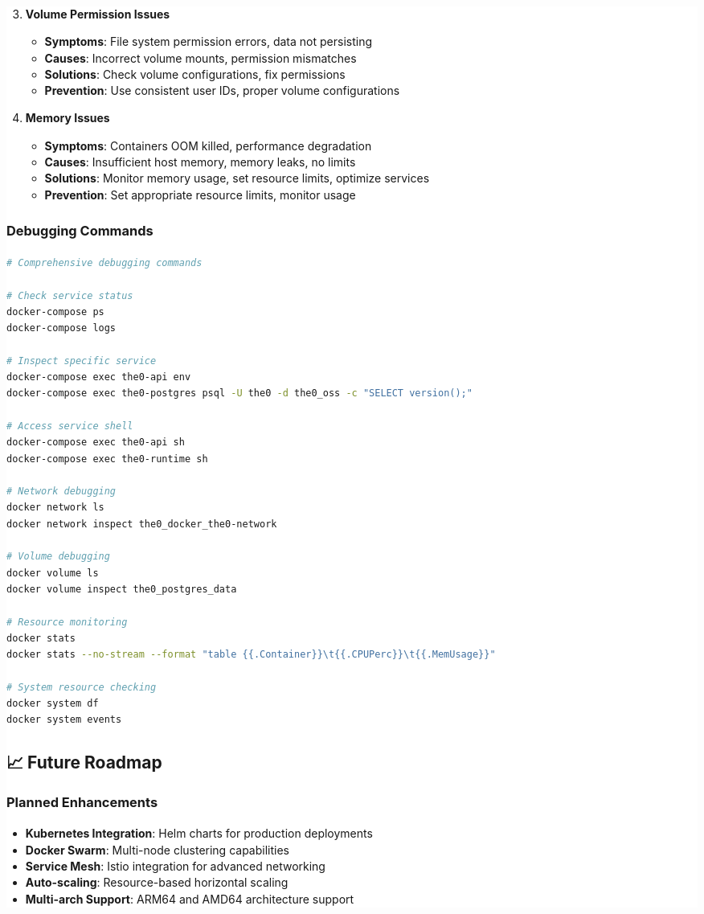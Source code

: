 3. **Volume Permission Issues**
   - **Symptoms**: File system permission errors, data not persisting
   - **Causes**: Incorrect volume mounts, permission mismatches
   - **Solutions**: Check volume configurations, fix permissions
   - **Prevention**: Use consistent user IDs, proper volume configurations

4. **Memory Issues**
   - **Symptoms**: Containers OOM killed, performance degradation
   - **Causes**: Insufficient host memory, memory leaks, no limits
   - **Solutions**: Monitor memory usage, set resource limits, optimize services
   - **Prevention**: Set appropriate resource limits, monitor usage

### Debugging Commands

```bash
# Comprehensive debugging commands

# Check service status
docker-compose ps
docker-compose logs

# Inspect specific service
docker-compose exec the0-api env
docker-compose exec the0-postgres psql -U the0 -d the0_oss -c "SELECT version();"

# Access service shell
docker-compose exec the0-api sh
docker-compose exec the0-runtime sh

# Network debugging
docker network ls
docker network inspect the0_docker_the0-network

# Volume debugging
docker volume ls
docker volume inspect the0_postgres_data

# Resource monitoring
docker stats
docker stats --no-stream --format "table {{.Container}}\t{{.CPUPerc}}\t{{.MemUsage}}"

# System resource checking
docker system df
docker system events
```

## 📈 Future Roadmap

### Planned Enhancements

- **Kubernetes Integration**: Helm charts for production deployments
- **Docker Swarm**: Multi-node clustering capabilities
- **Service Mesh**: Istio integration for advanced networking
- **Auto-scaling**: Resource-based horizontal scaling
- **Multi-arch Support**: ARM64 and AMD64 architecture support
